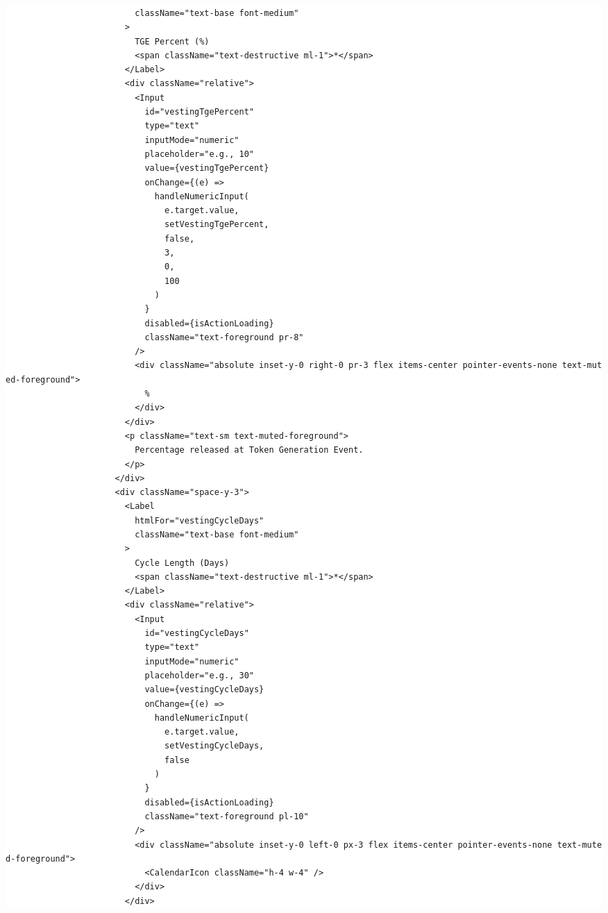                               className="text-base font-medium"
                            >
                              TGE Percent (%)
                              <span className="text-destructive ml-1">*</span>
                            </Label>
                            <div className="relative">
                              <Input
                                id="vestingTgePercent"
                                type="text"
                                inputMode="numeric"
                                placeholder="e.g., 10"
                                value={vestingTgePercent}
                                onChange={(e) =>
                                  handleNumericInput(
                                    e.target.value,
                                    setVestingTgePercent,
                                    false,
                                    3,
                                    0,
                                    100
                                  )
                                }
                                disabled={isActionLoading}
                                className="text-foreground pr-8"
                              />
                              <div className="absolute inset-y-0 right-0 pr-3 flex items-center pointer-events-none text-muted-foreground">
                                %
                              </div>
                            </div>
                            <p className="text-sm text-muted-foreground">
                              Percentage released at Token Generation Event.
                            </p>
                          </div>
                          <div className="space-y-3">
                            <Label
                              htmlFor="vestingCycleDays"
                              className="text-base font-medium"
                            >
                              Cycle Length (Days)
                              <span className="text-destructive ml-1">*</span>
                            </Label>
                            <div className="relative">
                              <Input
                                id="vestingCycleDays"
                                type="text"
                                inputMode="numeric"
                                placeholder="e.g., 30"
                                value={vestingCycleDays}
                                onChange={(e) =>
                                  handleNumericInput(
                                    e.target.value,
                                    setVestingCycleDays,
                                    false
                                  )
                                }
                                disabled={isActionLoading}
                                className="text-foreground pl-10"
                              />
                              <div className="absolute inset-y-0 left-0 px-3 flex items-center pointer-events-none text-muted-foreground">
                                <CalendarIcon className="h-4 w-4" />
                              </div>
                            </div>